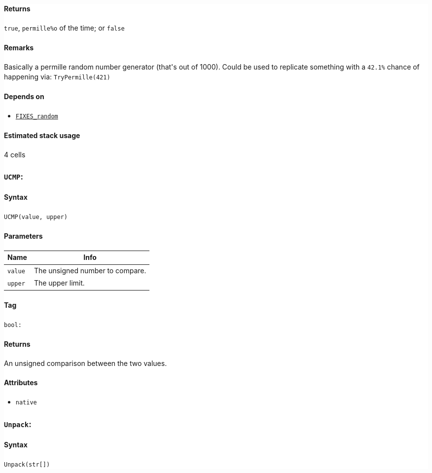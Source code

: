 
#### Returns
`true`, `permille%o` of the time; or `false`


#### Remarks
Basically a permille random number generator (that's out of 1000). Could be used to replicate something with a `42.1%` chance of happening via:
`TryPermille(421)`


#### Depends on
* [`FIXES_random`](#FIXES_random)
#### Estimated stack usage
4 cells



### `UCMP`:


#### Syntax


```pawn
UCMP(value, upper)
```


#### Parameters


| 	**Name**	 | 	**Info**	 |
|	---	|	---	|
| 	`value`	 | 	The unsigned number to compare.	 |
| 	`upper`	 | 	The upper limit.	 |

#### Tag
`bool:`


#### Returns
An unsigned comparison between the two values.


#### Attributes
* `native`

### `Unpack`:


#### Syntax


```pawn
Unpack(str[])
```
